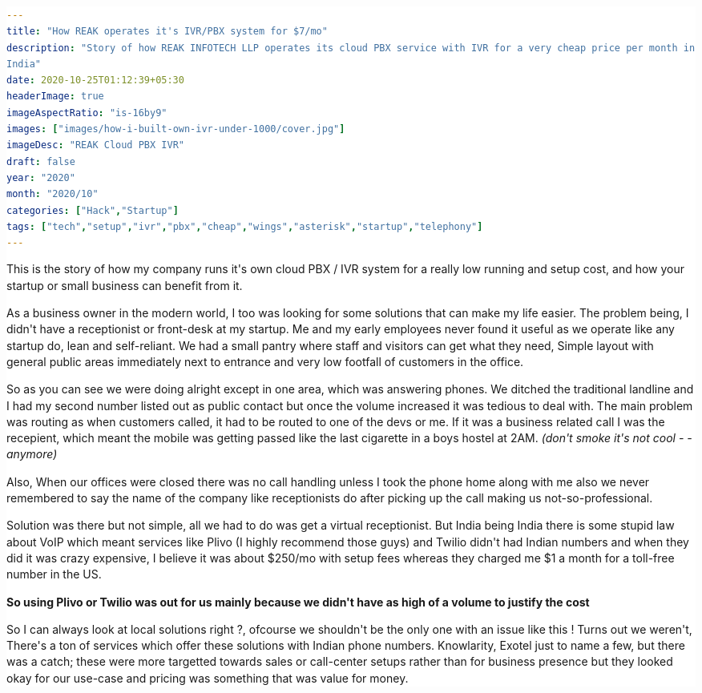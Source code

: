 ```yaml
---
title: "How REAK operates it's IVR/PBX system for $7/mo"
description: "Story of how REAK INFOTECH LLP operates its cloud PBX service with IVR for a very cheap price per month in India"
date: 2020-10-25T01:12:39+05:30
headerImage: true
imageAspectRatio: "is-16by9"
images: ["images/how-i-built-own-ivr-under-1000/cover.jpg"]
imageDesc: "REAK Cloud PBX IVR"
draft: false
year: "2020"
month: "2020/10"
categories: ["Hack","Startup"]
tags: ["tech","setup","ivr","pbx","cheap","wings","asterisk","startup","telephony"]
---
```


This is the story of how my company runs it's own cloud PBX / IVR system for a really low running and setup cost, and how your startup or small business can benefit from it.



As a business owner in the modern world, I too was looking for some solutions that can make my life easier. The problem being, I didn't have a receptionist or front-desk at my startup. Me and my early employees never found it useful as we operate like any startup do, lean and self-reliant. We had a small pantry where staff and visitors can get what they need, Simple layout with general public areas immediately next to entrance and very low footfall of customers in the office.

So as you can see we were doing alright except in one area, which was answering phones. We ditched the traditional landline and I had my second number listed out as public contact but once the volume increased it was tedious to deal with. The main problem was routing as when customers called, it had to be routed to one of the devs or me. If it was a business related call I was the recepient, which meant the mobile was getting passed like the last cigarette in a boys hostel at 2AM. *(don't smoke it's not cool - - anymore)*


Also, When our offices were closed there was no call handling unless I took the phone home along with me also we never remembered to say the name of the company like receptionists do after picking up the call making us not-so-professional.

Solution was there but not simple, all we had to do was get a virtual receptionist. But India being India there is some stupid law about VoIP which meant services like Plivo (I highly recommend those guys) and Twilio didn't had Indian numbers and when they did it was crazy expensive, I believe it was about $250/mo with setup fees whereas they charged me $1 a month for a toll-free number in the US.

**So using Plivo or Twilio was out for us mainly because we didn't have as high of a volume to justify the cost**

So I can always look at local solutions right ?, ofcourse we shouldn't be the only one with an issue like this !
Turns out we weren't, There's a ton of services which offer these solutions with Indian phone numbers.
Knowlarity, Exotel just to name a few, but there was a catch; these were more targetted towards sales or call-center setups rather than for business presence but they looked okay for our use-case and pricing was something that was value for money.
